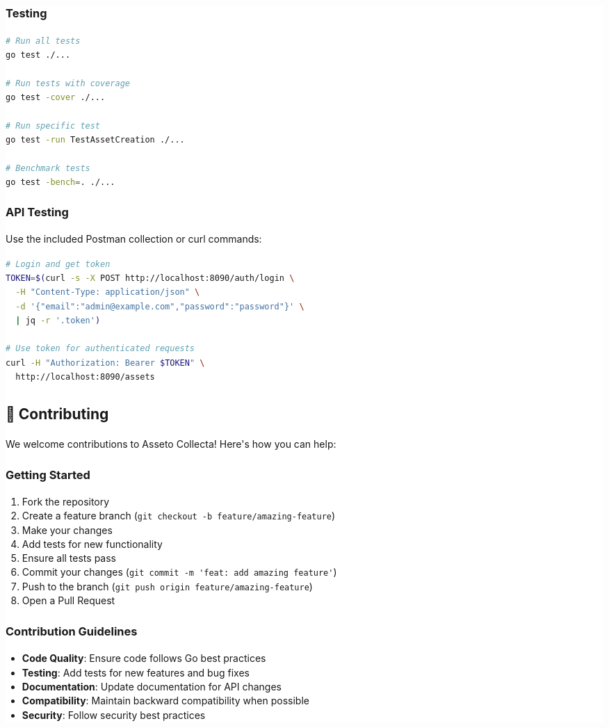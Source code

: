 ### Testing

```bash
# Run all tests
go test ./...

# Run tests with coverage
go test -cover ./...

# Run specific test
go test -run TestAssetCreation ./...

# Benchmark tests
go test -bench=. ./...
```

### API Testing

Use the included Postman collection or curl commands:

```bash
# Login and get token
TOKEN=$(curl -s -X POST http://localhost:8090/auth/login \
  -H "Content-Type: application/json" \
  -d '{"email":"admin@example.com","password":"password"}' \
  | jq -r '.token')

# Use token for authenticated requests
curl -H "Authorization: Bearer $TOKEN" \
  http://localhost:8090/assets
```

## 🤝 Contributing

We welcome contributions to Asseto Collecta! Here's how you can help:

### Getting Started
1. Fork the repository
2. Create a feature branch (`git checkout -b feature/amazing-feature`)
3. Make your changes
4. Add tests for new functionality
5. Ensure all tests pass
6. Commit your changes (`git commit -m 'feat: add amazing feature'`)
7. Push to the branch (`git push origin feature/amazing-feature`)
8. Open a Pull Request

### Contribution Guidelines
- **Code Quality**: Ensure code follows Go best practices
- **Testing**: Add tests for new features and bug fixes
- **Documentation**: Update documentation for API changes
- **Compatibility**: Maintain backward compatibility when possible
- **Security**: Follow security best practices
